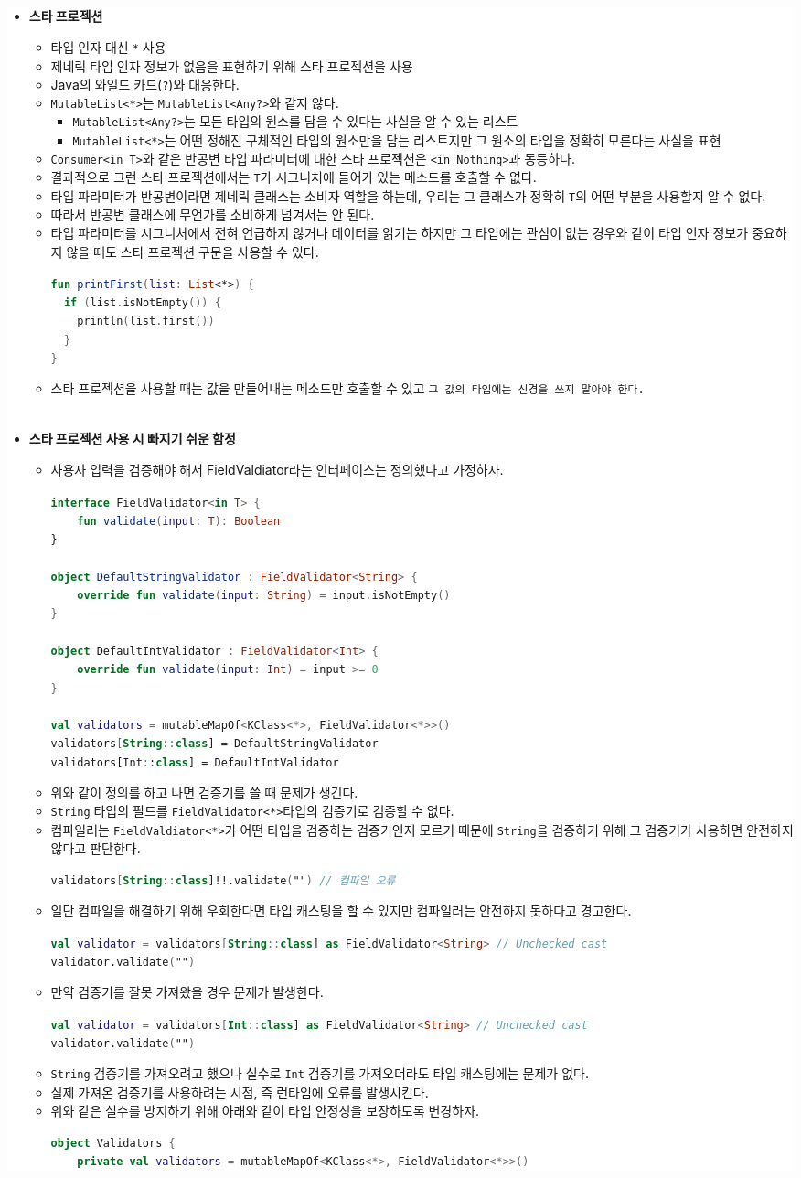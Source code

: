   * **스타 프로젝션**
    * 타입 인자 대신 ```*``` 사용
    * 제네릭 타입 인자 정보가 없음을 표현하기 위해 스타 프로젝션을 사용
    * Java의 와일드 카드(```?```)와 대응한다.
    * ```MutableList<*>```는 ```MutableList<Any?>```와 같지 않다.
      * ```MutableList<Any?>```는 모든 타입의 원소를 담을 수 있다는 사실을 알 수 있는 리스트
      * ```MutableList<*>```는 어떤 정해진 구체적인 타입의 원소만을 담는 리스트지만 그 원소의 타입을 정확히 모른다는 사실을 표현
    * ```Consumer<in T>```와 같은 반공변 타입 파라미터에 대한 스타 프로젝션은 ```<in Nothing>```과 동등하다.
    * 결과적으로 그런 스타 프로젝션에서는 ```T```가 시그니처에 들어가 있는 메소드를 호출할 수 없다.
    * 타입 파라미터가 반공변이라면 제네릭 클래스는 소비자 역할을 하는데, 우리는 그 클래스가 정확히 ```T```의 어떤 부분을 사용할지 알 수 없다.
    * 따라서 반공변 클래스에 무언가를 소비하게 넘겨서는 안 된다. 
    * 타입 파라미터를 시그니처에서 전혀 언급하지 않거나 데이터를 읽기는 하지만 그 타입에는 관심이 없는 경우와 같이 타입 인자 정보가 중요하지 않을 때도 스타 프로젝션 구문을 사용할 수 있다. 
      ```kotlin
      fun printFirst(list: List<*>) {
        if (list.isNotEmpty()) {
          println(list.first())
        }
      }
      ```
    * 스타 프로젝션을 사용할 때는 값을 만들어내는 메소드만 호출할 수 있고 ```그 값의 타입에는 신경을 쓰지 말아야 한다.``` 
    <br>
    
  * **스타 프로젝션 사용 시 빠지기 쉬운 함정**
    * 사용자 입력을 검증해야 해서 FieldValdiator라는 인터페이스는 정의했다고 가정하자. 
      ```kotlin
      interface FieldValidator<in T> {
          fun validate(input: T): Boolean
      }

      object DefaultStringValidator : FieldValidator<String> {
          override fun validate(input: String) = input.isNotEmpty()
      }

      object DefaultIntValidator : FieldValidator<Int> {
          override fun validate(input: Int) = input >= 0
      }    
      
      val validators = mutableMapOf<KClass<*>, FieldValidator<*>>()
      validators[String::class] = DefaultStringValidator
      validators[Int::class] = DefaultIntValidator     
      ```
    * 위와 같이 정의를 하고 나면 검증기를 쓸 때 문제가 생긴다. 
    * ```String``` 타입의 필드를 ```FieldValidator<*>```타입의 검증기로 검증할 수 없다. 
    * 컴파일러는 ```FieldValdiator<*>```가 어떤 타입을 검증하는 검증기인지 모르기 때문에 ```String```을 검증하기 위해 그 검증기가 사용하면 안전하지 않다고 판단한다. 
      ```kotlin
      validators[String::class]!!.validate("") // 컴파일 오류
      ```
    * 일단 컴파일을 해결하기 위해 우회한다면 타입 캐스팅을 할 수 있지만 컴파일러는 안전하지 못하다고 경고한다.
      ```kotlin
      val validator = validators[String::class] as FieldValidator<String> // Unchecked cast
      validator.validate("")    
      ```
    * 만약 검증기를 잘못 가져왔을 경우 문제가 발생한다. 
      ```kotlin
      val validator = validators[Int::class] as FieldValidator<String> // Unchecked cast
      validator.validate("")    
      ```    
    * ```String``` 검증기를 가져오려고 했으나 실수로 ```Int``` 검증기를 가져오더라도 타입 캐스팅에는 문제가 없다.
    * 실제 가져온 검증기를 사용하려는 시점, 즉 런타임에 오류를 발생시킨다. 
    * 위와 같은 실수를 방지하기 위해 아래와 같이 타입 안정성을 보장하도록 변경하자.
      ```kotlin
      object Validators {
          private val validators = mutableMapOf<KClass<*>, FieldValidator<*>>()
